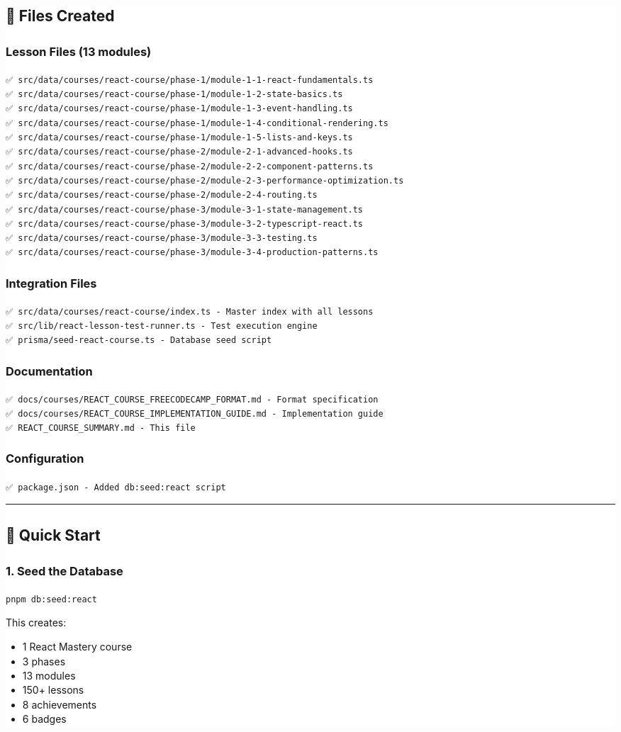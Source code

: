 
## 📁 Files Created

### Lesson Files (13 modules)
```
✅ src/data/courses/react-course/phase-1/module-1-1-react-fundamentals.ts
✅ src/data/courses/react-course/phase-1/module-1-2-state-basics.ts
✅ src/data/courses/react-course/phase-1/module-1-3-event-handling.ts
✅ src/data/courses/react-course/phase-1/module-1-4-conditional-rendering.ts
✅ src/data/courses/react-course/phase-1/module-1-5-lists-and-keys.ts
✅ src/data/courses/react-course/phase-2/module-2-1-advanced-hooks.ts
✅ src/data/courses/react-course/phase-2/module-2-2-component-patterns.ts
✅ src/data/courses/react-course/phase-2/module-2-3-performance-optimization.ts
✅ src/data/courses/react-course/phase-2/module-2-4-routing.ts
✅ src/data/courses/react-course/phase-3/module-3-1-state-management.ts
✅ src/data/courses/react-course/phase-3/module-3-2-typescript-react.ts
✅ src/data/courses/react-course/phase-3/module-3-3-testing.ts
✅ src/data/courses/react-course/phase-3/module-3-4-production-patterns.ts
```

### Integration Files
```
✅ src/data/courses/react-course/index.ts - Master index with all lessons
✅ src/lib/react-lesson-test-runner.ts - Test execution engine
✅ prisma/seed-react-course.ts - Database seed script
```

### Documentation
```
✅ docs/courses/REACT_COURSE_FREECODECAMP_FORMAT.md - Format specification
✅ docs/courses/REACT_COURSE_IMPLEMENTATION_GUIDE.md - Implementation guide
✅ REACT_COURSE_SUMMARY.md - This file
```

### Configuration
```
✅ package.json - Added db:seed:react script
```

---

## 🚀 Quick Start

### 1. Seed the Database

```bash
pnpm db:seed:react
```

This creates:
- 1 React Mastery course
- 3 phases
- 13 modules
- 150+ lessons
- 8 achievements
- 6 badges

